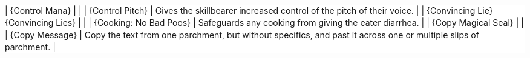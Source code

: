 |                            {Control Mana}                            |                                                                                                                                                                                                                                                                                                                                                                                                                                                                                                                                                                                                                                                                                                                                                                                                                                                                                                              |
|                           {Control Pitch}                            | Gives the skillbearer increased control of the pitch of their voice.                                                                                                                                                                                                                                                                                                                                                                                                                                                                                                                                                                                                                                                                                                                                                                                                                                         |
|                  {Convincing Lie}{Convincing Lies}                   |                                                                                                                                                                                                                                                                                                                                                                                                                                                                                                                                                                                                                                                                                                                                                                                                                                                                                                              |
|                        {Cooking: No Bad Poos}                        | Safeguards any cooking from giving the eater diarrhea.                                                                                                                                                                                                                                                                                                                                                                                                                                                                                                                                                                                                                                                                                                                                                                                                                                                       |
|                         {Copy Magical Seal}                          |                                                                                                                                                                                                                                                                                                                                                                                                                                                                                                                                                                                                                                                                                                                                                                                                                                                                                                              |
|                            {Copy Message}                            | Copy the text from one parchment, but without specifics, and past it across one or multiple slips of parchment.                                                                                                                                                                                                                                                                                                                                                                                                                                                                                                                                                                                                                                                                                                                                                                                              |